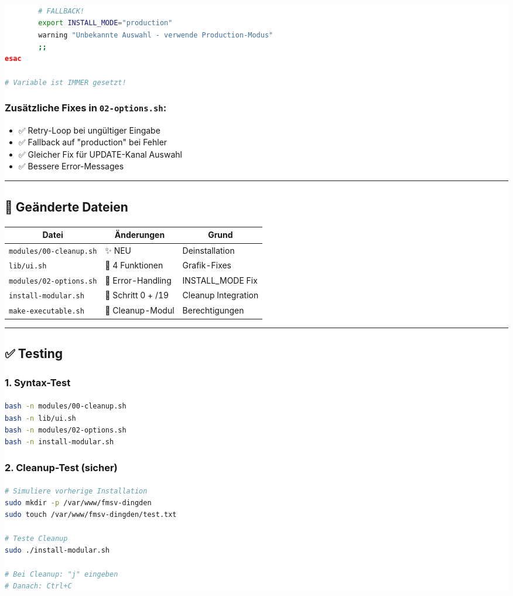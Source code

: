 ```bash
        # FALLBACK!
        export INSTALL_MODE="production"
        warning "Unbekannte Auswahl - verwende Production-Modus"
        ;;
esac

# Variable ist IMMER gesetzt!
```

### Zusätzliche Fixes in `02-options.sh`:
- ✅ Retry-Loop bei ungültiger Eingabe
- ✅ Fallback auf "production" bei Fehler
- ✅ Gleicher Fix für UPDATE-Kanal Auswahl
- ✅ Bessere Error-Messages

---

## 📝 Geänderte Dateien

| Datei | Änderungen | Grund |
|-------|------------|-------|
| `modules/00-cleanup.sh` | ✨ NEU | Deinstallation |
| `lib/ui.sh` | 🔧 4 Funktionen | Grafik-Fixes |
| `modules/02-options.sh` | 🔧 Error-Handling | INSTALL_MODE Fix |
| `install-modular.sh` | 🔧 Schritt 0 + /19 | Cleanup Integration |
| `make-executable.sh` | 🔧 Cleanup-Modul | Berechtigungen |

---

## ✅ Testing

### 1. Syntax-Test
```bash
bash -n modules/00-cleanup.sh
bash -n lib/ui.sh
bash -n modules/02-options.sh
bash -n install-modular.sh
```

### 2. Cleanup-Test (sicher)
```bash
# Simuliere vorherige Installation
sudo mkdir -p /var/www/fmsv-dingden
sudo touch /var/www/fmsv-dingden/test.txt

# Teste Cleanup
sudo ./install-modular.sh

# Bei Cleanup: "j" eingeben
# Danach: Ctrl+C
```

